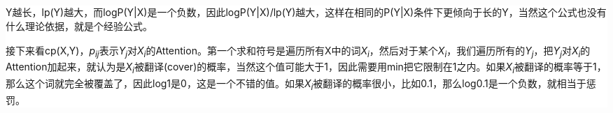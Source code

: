 Y越长，lp(Y)越大，而logP(Y\|X)是一个负数，因此logP(Y\|X)/lp(Y)越大，这样在相同的P(Y\|X)条件下更倾向于长的Y，当然这个公式也没有什么理论依据，就是个经验公式。

接下来看cp(X,Y)，$p_{ij}$表示$Y_j$对$X_i$的Attention。第一个求和符号是遍历所有X中的词$X_i$，然后对于某个$X_i$，我们遍历所有的$Y_j$，把$Y_j$对$X_i$的Attention加起来，就认为是$X_i$被翻译(cover)的概率，当然这个值可能大于1，因此需要用min把它限制在1之内。如果$X_i$被翻译的概率等于1，那么这个词就完全被覆盖了，因此log1是0，这是一个不错的值。如果$X_i$被翻译的概率很小，比如0.1，那么log0.1是一个负数，就相当于惩罚。

